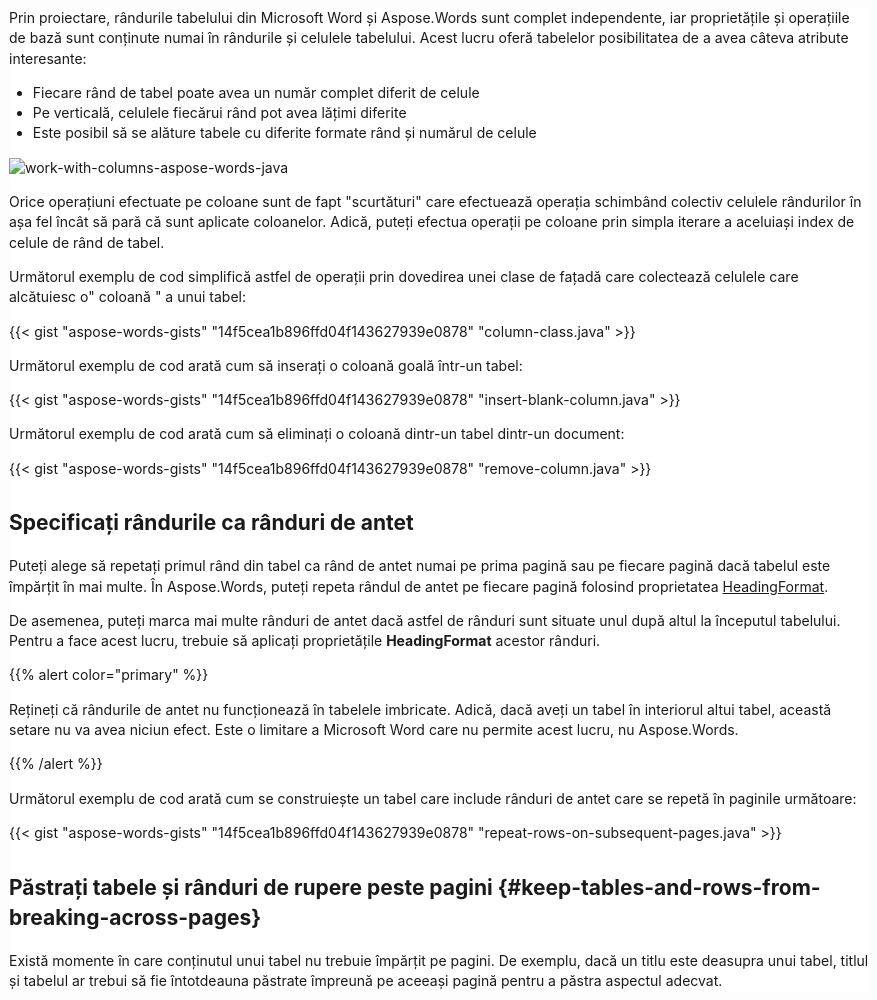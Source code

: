 Prin proiectare, rândurile tabelului din Microsoft Word și Aspose.Words sunt complet independente, iar proprietățile și operațiile de bază sunt conținute numai în rândurile și celulele tabelului. Acest lucru oferă tabelelor posibilitatea de a avea câteva atribute interesante:

- Fiecare rând de tabel poate avea un număr complet diferit de celule
- Pe verticală, celulele fiecărui rând pot avea lățimi diferite
- Este posibil să se alăture tabele cu diferite formate rând și numărul de celule

![work-with-columns-aspose-words-java](working-with-columns-and-rows-1.png)

Orice operațiuni efectuate pe coloane sunt de fapt "scurtături" care efectuează operația schimbând colectiv celulele rândurilor în așa fel încât să pară că sunt aplicate coloanelor. Adică, puteți efectua operații pe coloane prin simpla iterare a aceluiași index de celule de rând de tabel.

Următorul exemplu de cod simplifică astfel de operații prin dovedirea unei clase de fațadă care colectează celulele care alcătuiesc o" coloană " a unui tabel:

{{< gist "aspose-words-gists" "14f5cea1b896ffd04f143627939e0878" "column-class.java" >}}

Următorul exemplu de cod arată cum să inserați o coloană goală într-un tabel:

{{< gist "aspose-words-gists" "14f5cea1b896ffd04f143627939e0878" "insert-blank-column.java" >}}

Următorul exemplu de cod arată cum să eliminați o coloană dintr-un tabel dintr-un document:

{{< gist "aspose-words-gists" "14f5cea1b896ffd04f143627939e0878" "remove-column.java" >}}

## Specificați rândurile ca rânduri de antet

Puteți alege să repetați primul rând din tabel ca rând de antet numai pe prima pagină sau pe fiecare pagină dacă tabelul este împărțit în mai multe. În Aspose.Words, puteți repeta rândul de antet pe fiecare pagină folosind proprietatea [HeadingFormat](https://reference.aspose.com/words/java/com.aspose.words/rowformat/#getHeadingFormat).

De asemenea, puteți marca mai multe rânduri de antet dacă astfel de rânduri sunt situate unul după altul la începutul tabelului. Pentru a face acest lucru, trebuie să aplicați proprietățile **HeadingFormat** acestor rânduri.

{{% alert color="primary" %}}

Rețineți că rândurile de antet nu funcționează în tabelele imbricate. Adică, dacă aveți un tabel în interiorul altui tabel, această setare nu va avea niciun efect. Este o limitare a Microsoft Word care nu permite acest lucru, nu Aspose.Words.

{{% /alert %}}

Următorul exemplu de cod arată cum se construiește un tabel care include rânduri de antet care se repetă în paginile următoare:

{{< gist "aspose-words-gists" "14f5cea1b896ffd04f143627939e0878" "repeat-rows-on-subsequent-pages.java" >}}

## Păstrați tabele și rânduri de rupere peste pagini {#keep-tables-and-rows-from-breaking-across-pages}

Există momente în care conținutul unui tabel nu trebuie împărțit pe pagini. De exemplu, dacă un titlu este deasupra unui tabel, titlul și tabelul ar trebui să fie întotdeauna păstrate împreună pe aceeași pagină pentru a păstra aspectul adecvat.
